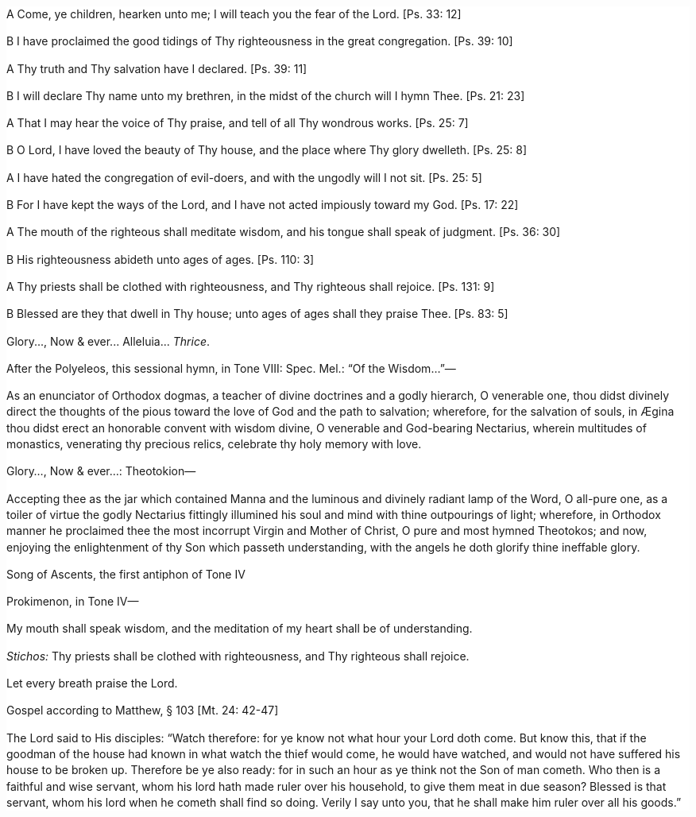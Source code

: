 A Come, ye children, hearken unto me; I will teach you the fear of the Lord. \[Ps. 33: 12\]

B I have proclaimed the good tidings of Thy righteousness in the great congregation. \[Ps. 39: 10\]

A Thy truth and Thy salvation have I declared. \[Ps. 39: 11\]

B I will declare Thy name unto my brethren, in the midst of the church will I hymn Thee. \[Ps. 21: 23\]

A That I may hear the voice of Thy praise, and tell of all Thy wondrous works. \[Ps. 25: 7\]

B O Lord, I have loved the beauty of Thy house, and the place where Thy glory dwelleth. \[Ps. 25: 8\]

A I have hated the congregation of evil-doers, and with the ungodly will I not sit. \[Ps. 25: 5\]

B For I have kept the ways of the Lord, and I have not acted impiously toward my God. \[Ps. 17: 22\]

A The mouth of the righteous shall meditate wisdom, and his tongue shall speak of judgment. \[Ps. 36: 30\]

B His righteousness abideth unto ages of ages. \[Ps. 110: 3\]

A Thy priests shall be clothed with righteousness, and Thy righteous shall rejoice. \[Ps. 131: 9\]

B Blessed are they that dwell in Thy house; unto ages of ages shall they praise Thee. \[Ps. 83: 5\]

Glory..., Now & ever... Alleluia... *Thrice*.

After the Polyeleos, this sessional hymn, in Tone VIII: Spec. Mel.: “Of the Wisdom…”—

As an enunciator of Orthodox dogmas, a teacher of divine doctrines and a godly hierarch, O venerable one, thou didst divinely direct the thoughts of the pious toward the love of God and the path to salvation; wherefore, for the salvation of souls, in Ægina thou didst erect an honorable convent with wisdom divine, O venerable and God-bearing Nectarius, wherein multitudes of monastics, venerating thy precious relics, celebrate thy holy memory with love.

Glory…, Now & ever…: Theotokion—

Accepting thee as the jar which contained Manna and the luminous and divinely radiant lamp of the Word, O all-pure one, as a toiler of virtue the godly Nectarius fittingly illumined his soul and mind with thine outpourings of light; wherefore, in Orthodox manner he proclaimed thee the most incorrupt Virgin and Mother of Christ, O pure and most hymned Theotokos; and now, enjoying the enlightenment of thy Son which passeth understanding, with the angels he doth glorify thine ineffable glory.

Song of Ascents, the first antiphon of Tone IV

Prokimenon, in Tone IV—

My mouth shall speak wisdom, and the meditation of my heart shall be of understanding.

*Stichos:* Thy priests shall be clothed with righteousness, and Thy righteous shall rejoice.

Let every breath praise the Lord.

Gospel according to Matthew, § 103 \[Mt. 24: 42-47\]

The Lord said to His disciples: “Watch therefore: for ye know not what hour your Lord doth come. But know this, that if the goodman of the house had known in what watch the thief would come, he would have watched, and would not have suffered his house to be broken up. Therefore be ye also ready: for in such an hour as ye think not the Son of man cometh. Who then is a faithful and wise servant, whom his lord hath made ruler over his household, to give them meat in due season? Blessed is that servant, whom his lord when he cometh shall find so doing. Verily I say unto you, that he shall make him ruler over all his goods.”
